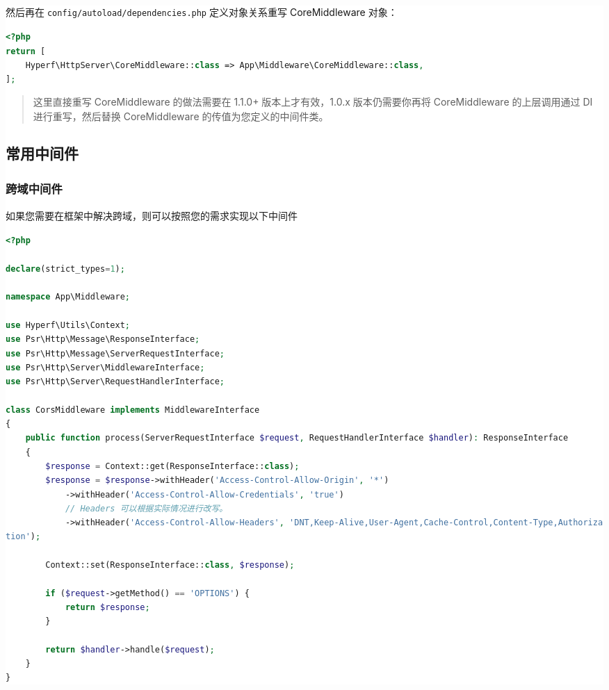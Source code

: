 然后再在 `config/autoload/dependencies.php` 定义对象关系重写 CoreMiddleware 对象：

```php
<?php
return [
    Hyperf\HttpServer\CoreMiddleware::class => App\Middleware\CoreMiddleware::class,
];
```

> 这里直接重写 CoreMiddleware 的做法需要在 1.1.0+ 版本上才有效，1.0.x 版本仍需要你再将 CoreMiddleware 的上层调用通过 DI 进行重写，然后替换 CoreMiddleware 的传值为您定义的中间件类。

## 常用中间件

### 跨域中间件

如果您需要在框架中解决跨域，则可以按照您的需求实现以下中间件

```php
<?php

declare(strict_types=1);

namespace App\Middleware;

use Hyperf\Utils\Context;
use Psr\Http\Message\ResponseInterface;
use Psr\Http\Message\ServerRequestInterface;
use Psr\Http\Server\MiddlewareInterface;
use Psr\Http\Server\RequestHandlerInterface;

class CorsMiddleware implements MiddlewareInterface
{
    public function process(ServerRequestInterface $request, RequestHandlerInterface $handler): ResponseInterface
    {
        $response = Context::get(ResponseInterface::class);
        $response = $response->withHeader('Access-Control-Allow-Origin', '*')
            ->withHeader('Access-Control-Allow-Credentials', 'true')
            // Headers 可以根据实际情况进行改写。
            ->withHeader('Access-Control-Allow-Headers', 'DNT,Keep-Alive,User-Agent,Cache-Control,Content-Type,Authorization');

        Context::set(ResponseInterface::class, $response);

        if ($request->getMethod() == 'OPTIONS') {
            return $response;
        }

        return $handler->handle($request);
    }
}

```
